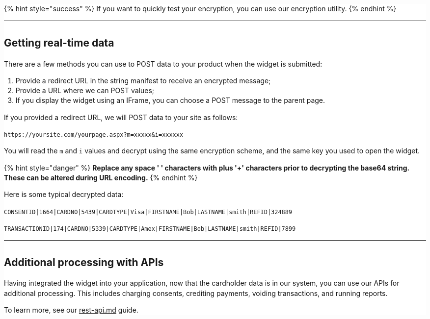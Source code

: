 {% hint style="success" %}
If you want to quickly test your encryption, you can use our [encryption utility](https://easypayconfig.com/DocumentationPublish/Encryption.aspx).
{% endhint %}



***



## Getting real-time data

There are a few methods you can use to POST data to your product when the widget is submitted:

1. Provide a redirect URL in the string manifest to receive an encrypted message;
2. Provide a URL where we can POST values;
3. If you display the widget using an IFrame, you can choose a POST message to the parent page.

If you provided a redirect URL, we will POST data to your site as follows:&#x20;

```
https://yoursite.com/yourpage.aspx?m=xxxxx&i=xxxxxx
```

You will read the `m` and `i` values and decrypt using the same encryption scheme, and the same key you used to open the widget.&#x20;

{% hint style="danger" %}
**Replace any space ' ' characters with plus '+' characters prior to decrypting the base64 string. These can be altered during URL encoding.**
{% endhint %}

Here is some typical decrypted data:

```
CONSENTID|1664|CARDNO|5439|CARDTYPE|Visa|FIRSTNAME|Bob|LASTNAME|smith|REFID|324889
```

```
TRANSACTIONID|174|CARDNO|5339|CARDTYPE|Amex|FIRSTNAME|Bob|LASTNAME|smith|REFID|7899
```



***



## Additional processing with APIs

Having integrated the widget into your application, now that the cardholder data is in our system, you can use our APIs for additional processing. This includes charging consents, crediting payments, voiding transactions, and running reports.

To learn more, see our [rest-api.md](rest-api.md "mention") guide.



